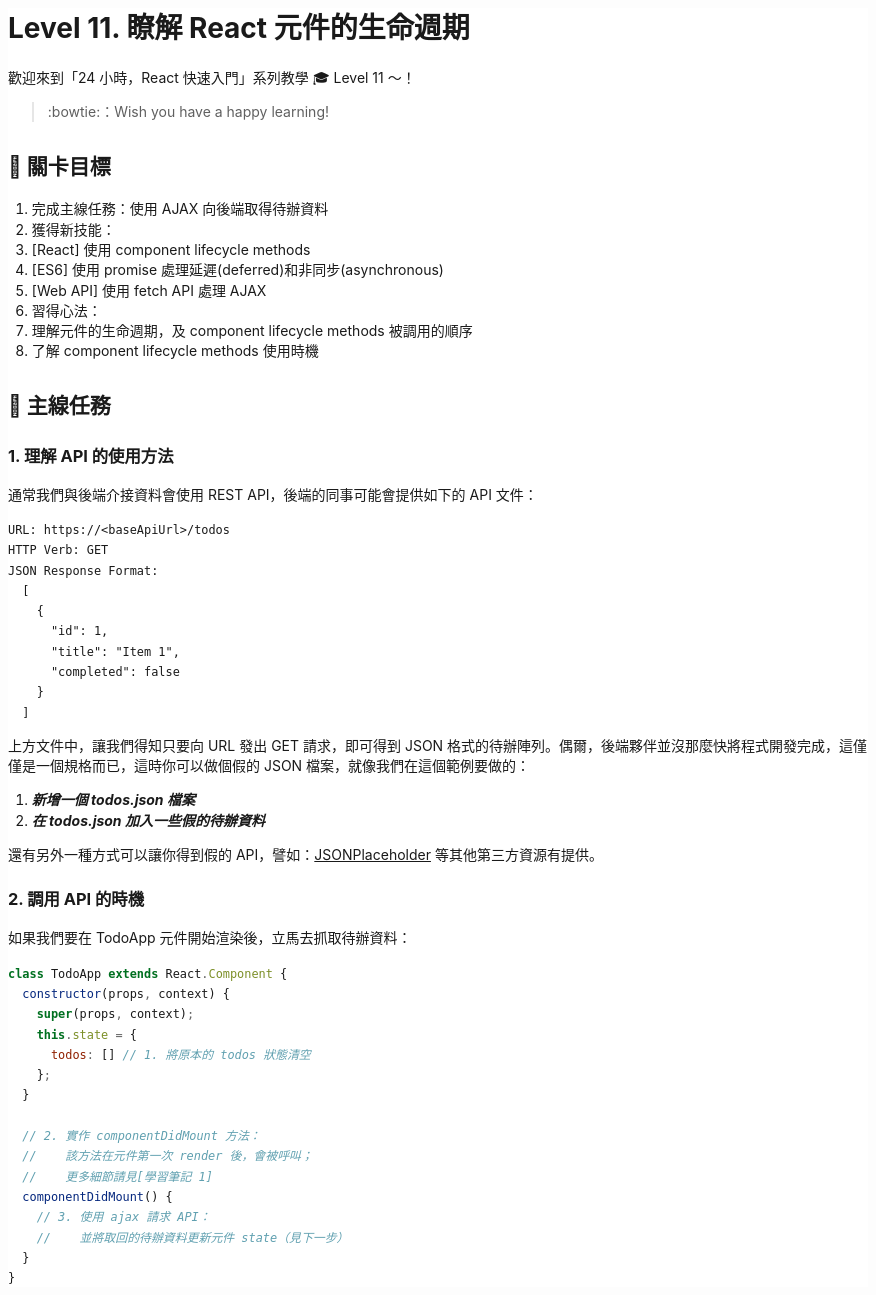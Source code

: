 # Level 11. 瞭解 React 元件的生命週期

歡迎來到「24 小時，React 快速入門」系列教學 :mortar_board: Level 11 ～！
> :bowtie:：Wish you have a happy learning!


## :checkered_flag: 關卡目標

1. 完成主線任務：使用 AJAX 向後端取得待辦資料
2. 獲得新技能：
  1. [React] 使用 component lifecycle methods
  2. [ES6] 使用 promise 處理延遲(deferred)和非同步(asynchronous)
  3. [Web API] 使用 fetch API 處理 AJAX
3. 習得心法：
  1. 理解元件的生命週期，及 component lifecycle methods 被調用的順序
  2. 了解 component lifecycle methods 使用時機


## :triangular_flag_on_post: 主線任務

### 1. 理解 API 的使用方法

通常我們與後端介接資料會使用 REST API，後端的同事可能會提供如下的 API 文件：

```
URL: https://<baseApiUrl>/todos
HTTP Verb: GET
JSON Response Format:
  [
    {
      "id": 1,
      "title": "Item 1",
      "completed": false
    }
  ]
```

上方文件中，讓我們得知只要向 URL 發出 GET 請求，即可得到 JSON 格式的待辦陣列。偶爾，後端夥伴並沒那麼快將程式開發完成，這僅僅是一個規格而已，這時你可以做個假的 JSON 檔案，就像我們在這個範例要做的：

1. ***新增一個 todos.json 檔案***
2. ***在 todos.json 加入一些假的待辦資料***

還有另外一種方式可以讓你得到假的 API，譬如：[JSONPlaceholder](http://jsonplaceholder.typicode.com/) 等其他第三方資源有提供。

### 2. 調用 API 的時機

如果我們要在 TodoApp 元件開始渲染後，立馬去抓取待辦資料：

```js
class TodoApp extends React.Component {
  constructor(props, context) {
    super(props, context);
    this.state = {
      todos: [] // 1. 將原本的 todos 狀態清空
    };
  }

  // 2. 實作 componentDidMount 方法：
  //    該方法在元件第一次 render 後，會被呼叫；
  //    更多細節請見[學習筆記 1]
  componentDidMount() {
    // 3. 使用 ajax 請求 API：
    //    並將取回的待辦資料更新元件 state（見下一步）
  }
}
```
